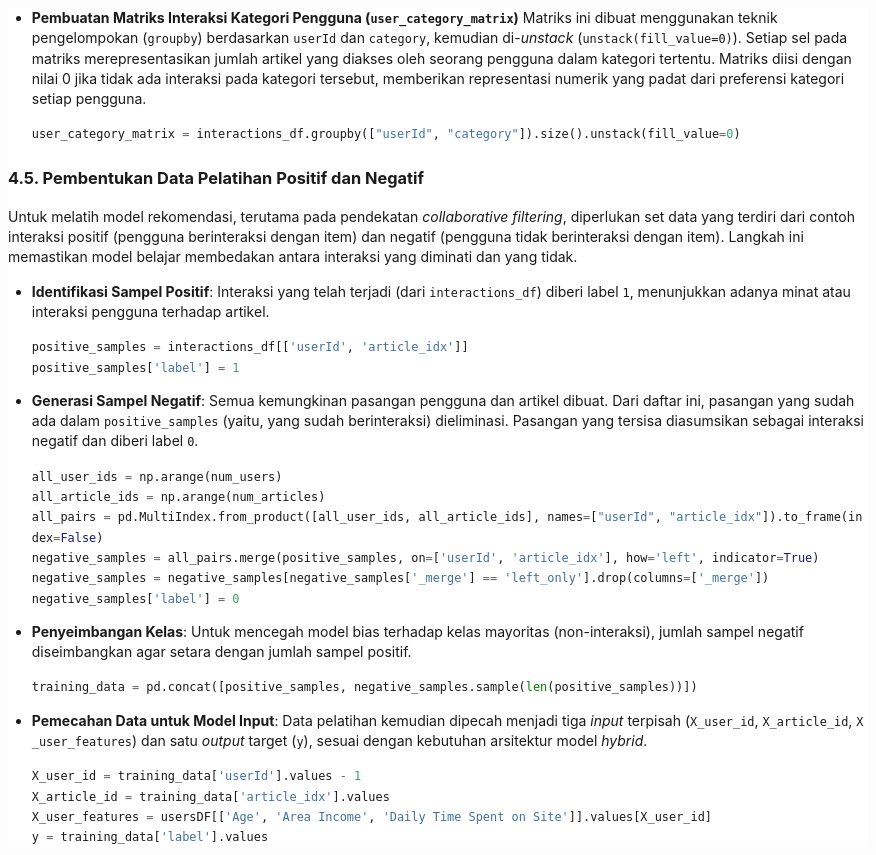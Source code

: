 * **Pembuatan Matriks Interaksi Kategori Pengguna (`user_category_matrix`)**
    Matriks ini dibuat menggunakan teknik pengelompokan (`groupby`) berdasarkan `userId` dan `category`, kemudian di-_unstack_ (`unstack(fill_value=0)`). Setiap sel pada matriks merepresentasikan jumlah artikel yang diakses oleh seorang pengguna dalam kategori tertentu. Matriks diisi dengan nilai 0 jika tidak ada interaksi pada kategori tersebut, memberikan representasi numerik yang padat dari preferensi kategori setiap pengguna.

    ```python
    user_category_matrix = interactions_df.groupby(["userId", "category"]).size().unstack(fill_value=0)
    ```
### 4.5. Pembentukan Data Pelatihan Positif dan Negatif

Untuk melatih model rekomendasi, terutama pada pendekatan *collaborative filtering*, diperlukan set data yang terdiri dari contoh interaksi positif (pengguna berinteraksi dengan item) dan negatif (pengguna tidak berinteraksi dengan item). Langkah ini memastikan model belajar membedakan antara interaksi yang diminati dan yang tidak.

* **Identifikasi Sampel Positif**: Interaksi yang telah terjadi (dari `interactions_df`) diberi label `1`, menunjukkan adanya minat atau interaksi pengguna terhadap artikel.

    ```python
    positive_samples = interactions_df[['userId', 'article_idx']]
    positive_samples['label'] = 1
    ```

* **Generasi Sampel Negatif**: Semua kemungkinan pasangan pengguna dan artikel dibuat. Dari daftar ini, pasangan yang sudah ada dalam `positive_samples` (yaitu, yang sudah berinteraksi) dieliminasi. Pasangan yang tersisa diasumsikan sebagai interaksi negatif dan diberi label `0`.

    ```python
    all_user_ids = np.arange(num_users)
    all_article_ids = np.arange(num_articles)
    all_pairs = pd.MultiIndex.from_product([all_user_ids, all_article_ids], names=["userId", "article_idx"]).to_frame(index=False)
    negative_samples = all_pairs.merge(positive_samples, on=['userId', 'article_idx'], how='left', indicator=True)
    negative_samples = negative_samples[negative_samples['_merge'] == 'left_only'].drop(columns=['_merge'])
    negative_samples['label'] = 0
    ```

* **Penyeimbangan Kelas**: Untuk mencegah model bias terhadap kelas mayoritas (non-interaksi), jumlah sampel negatif diseimbangkan agar setara dengan jumlah sampel positif.

    ```python
    training_data = pd.concat([positive_samples, negative_samples.sample(len(positive_samples))])
    ```

* **Pemecahan Data untuk Model Input**: Data pelatihan kemudian dipecah menjadi tiga _input_ terpisah (`X_user_id`, `X_article_id`, `X_user_features`) dan satu _output_ target (`y`), sesuai dengan kebutuhan arsitektur model _hybrid_.

    ```python
    X_user_id = training_data['userId'].values - 1
    X_article_id = training_data['article_idx'].values
    X_user_features = usersDF[['Age', 'Area Income', 'Daily Time Spent on Site']].values[X_user_id]
    y = training_data['label'].values
    ```
